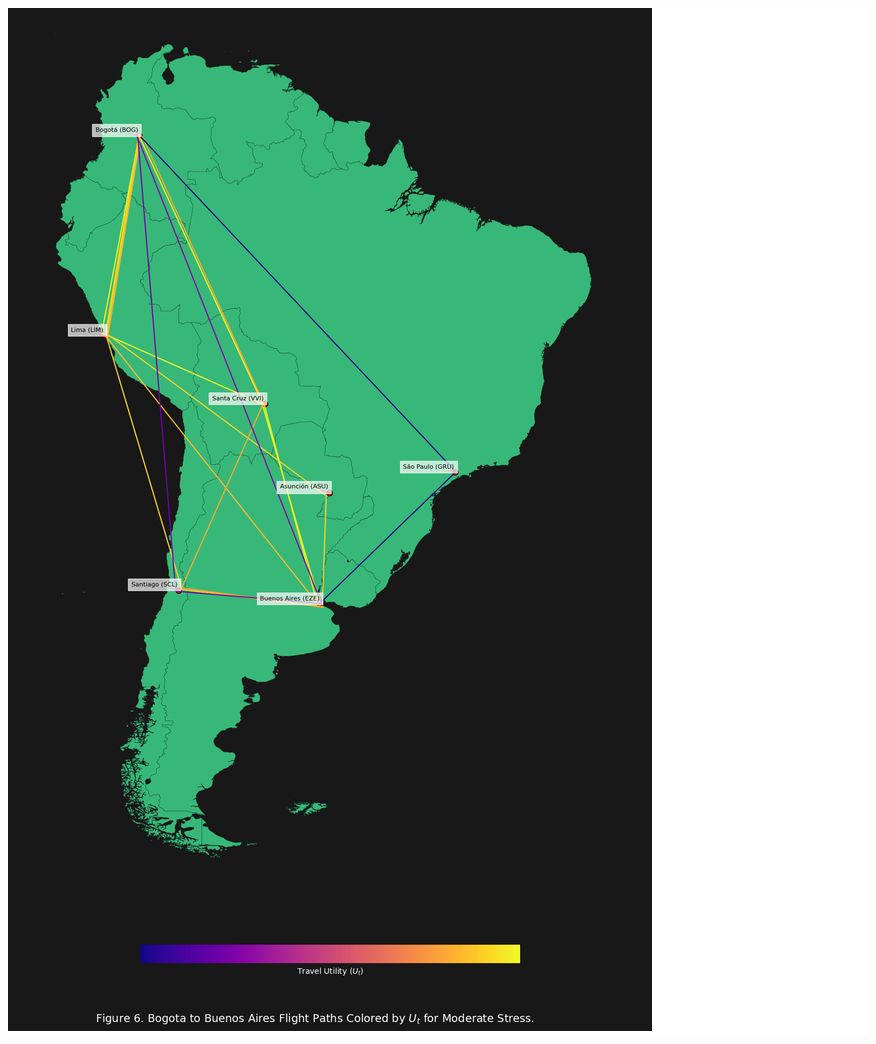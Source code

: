![png](/assets/images/2025-03-12-the-travel-problem_files/2025-03-12-the-travel-problem_33_0.png)
    